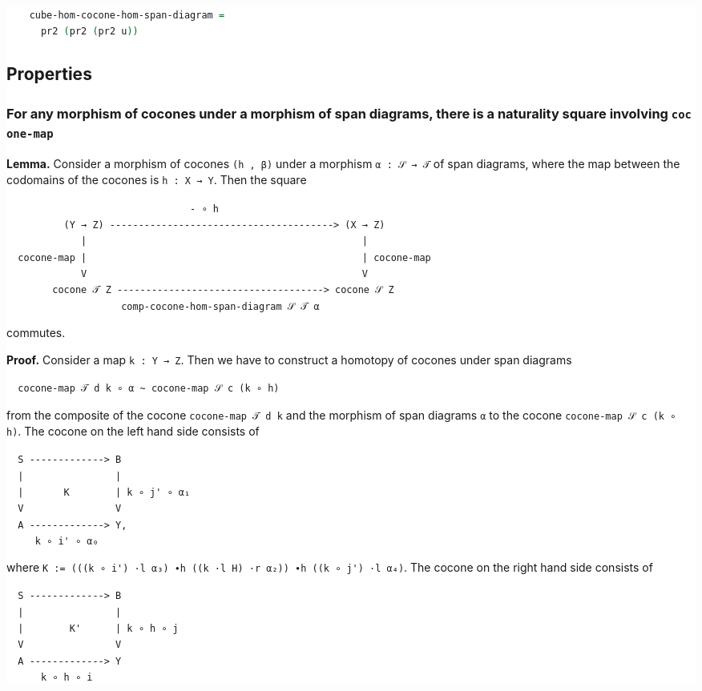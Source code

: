 ```agda
    cube-hom-cocone-hom-span-diagram =
      pr2 (pr2 (pr2 u))
```

## Properties

### For any morphism of cocones under a morphism of span diagrams, there is a naturality square involving `cocone-map`

**Lemma.** Consider a morphism of cocones `(h , β)` under a morphism `α : 𝒮 → 𝒯`
of span diagrams, where the map between the codomains of the cocones is
`h : X → Y`. Then the square

```text
                                - ∘ h
          (Y → Z) ---------------------------------------> (X → Z)
             |                                                |
  cocone-map |                                                | cocone-map
             V                                                V
        cocone 𝒯 Z ------------------------------------> cocone 𝒮 Z
                    comp-cocone-hom-span-diagram 𝒮 𝒯 α
```

commutes.

**Proof.** Consider a map `k : Y → Z`. Then we have to construct a homotopy of
cocones under span diagrams

```text
  cocone-map 𝒯 d k ∘ α ~ cocone-map 𝒮 c (k ∘ h)
```

from the composite of the cocone `cocone-map 𝒯 d k` and the morphism of span
diagrams `α` to the cocone `cocone-map 𝒮 c (k ∘ h)`. The cocone on the left hand
side consists of

```text
  S -------------> B
  |                |
  |       K        | k ∘ j' ∘ α₁
  V                V
  A -------------> Y,
     k ∘ i' ∘ α₀
```

where `K := (((k ∘ i') ·l α₃) ∙h ((k ·l H) ·r α₂)) ∙h ((k ∘ j') ·l α₄)`. The cocone on the right hand side consists of

```text
  S -------------> B
  |                |
  |        K'      | k ∘ h ∘ j
  V                V
  A -------------> Y
      k ∘ h ∘ i
```
